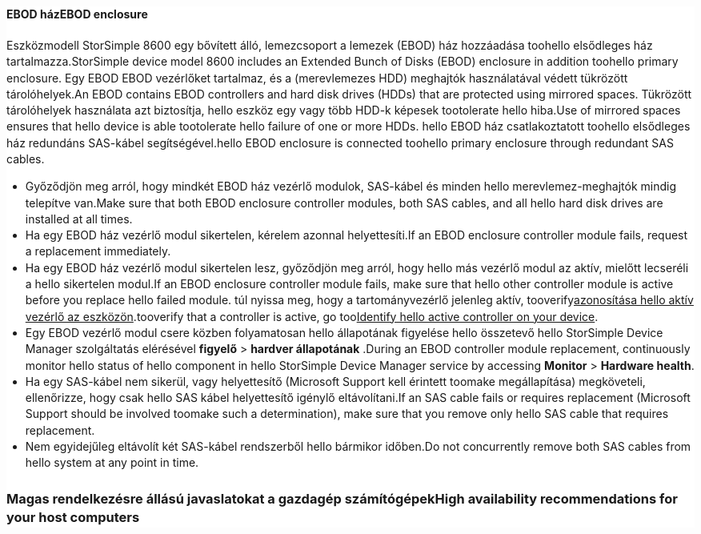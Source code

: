 #### <a name="ebod-enclosure"></a><span data-ttu-id="4b823-397">EBOD ház</span><span class="sxs-lookup"><span data-stu-id="4b823-397">EBOD enclosure</span></span>

<span data-ttu-id="4b823-398">Eszközmodell StorSimple 8600 egy bővített álló, lemezcsoport a lemezek (EBOD) ház hozzáadása toohello elsődleges ház tartalmazza.</span><span class="sxs-lookup"><span data-stu-id="4b823-398">StorSimple device model 8600 includes an Extended Bunch of Disks (EBOD) enclosure in addition toohello primary enclosure.</span></span> <span data-ttu-id="4b823-399">Egy EBOD EBOD vezérlőket tartalmaz, és a (merevlemezes HDD) meghajtók használatával védett tükrözött tárolóhelyek.</span><span class="sxs-lookup"><span data-stu-id="4b823-399">An EBOD contains EBOD controllers and hard disk drives (HDDs) that are protected using mirrored spaces.</span></span> <span data-ttu-id="4b823-400">Tükrözött tárolóhelyek használata azt biztosítja, hello eszköz egy vagy több HDD-k képesek tootolerate hello hiba.</span><span class="sxs-lookup"><span data-stu-id="4b823-400">Use of mirrored spaces ensures that hello device is able tootolerate hello failure of one or more HDDs.</span></span> <span data-ttu-id="4b823-401">hello EBOD ház csatlakoztatott toohello elsődleges ház redundáns SAS-kábel segítségével.</span><span class="sxs-lookup"><span data-stu-id="4b823-401">hello EBOD enclosure is connected toohello primary enclosure through redundant SAS cables.</span></span>

* <span data-ttu-id="4b823-402">Győződjön meg arról, hogy mindkét EBOD ház vezérlő modulok, SAS-kábel és minden hello merevlemez-meghajtók mindig telepítve van.</span><span class="sxs-lookup"><span data-stu-id="4b823-402">Make sure that both EBOD enclosure controller modules, both SAS cables, and all hello hard disk drives are installed at all times.</span></span>
* <span data-ttu-id="4b823-403">Ha egy EBOD ház vezérlő modul sikertelen, kérelem azonnal helyettesíti.</span><span class="sxs-lookup"><span data-stu-id="4b823-403">If an EBOD enclosure controller module fails, request a replacement immediately.</span></span>
* <span data-ttu-id="4b823-404">Ha egy EBOD ház vezérlő modul sikertelen lesz, győződjön meg arról, hogy hello más vezérlő modul az aktív, mielőtt lecseréli a hello sikertelen modul.</span><span class="sxs-lookup"><span data-stu-id="4b823-404">If an EBOD enclosure controller module fails, make sure that hello other controller module is active before you replace hello failed module.</span></span> <span data-ttu-id="4b823-405">túl nyissa meg, hogy a tartományvezérlő jelenleg aktív, tooverify[azonosítása hello aktív vezérlő az eszközön](storsimple-8000-controller-replacement.md#identify-the-active-controller-on-your-device).</span><span class="sxs-lookup"><span data-stu-id="4b823-405">tooverify that a controller is active, go too[Identify hello active controller on your device](storsimple-8000-controller-replacement.md#identify-the-active-controller-on-your-device).</span></span>
* <span data-ttu-id="4b823-406">Egy EBOD vezérlő modul csere közben folyamatosan hello állapotának figyelése hello összetevő hello StorSimple Device Manager szolgáltatás elérésével **figyelő** > **hardver állapotának** .</span><span class="sxs-lookup"><span data-stu-id="4b823-406">During an EBOD controller module replacement, continuously monitor hello status of hello component in hello StorSimple Device Manager service by accessing **Monitor** > **Hardware health**.</span></span>
* <span data-ttu-id="4b823-407">Ha egy SAS-kábel nem sikerül, vagy helyettesítő (Microsoft Support kell érintett toomake megállapítása) megköveteli, ellenőrizze, hogy csak hello SAS kábel helyettesítő igénylő eltávolítani.</span><span class="sxs-lookup"><span data-stu-id="4b823-407">If an SAS cable fails or requires replacement (Microsoft Support should be involved toomake such a determination), make sure that you remove only hello SAS cable that requires replacement.</span></span>
* <span data-ttu-id="4b823-408">Nem egyidejűleg eltávolít két SAS-kábel rendszerből hello bármikor időben.</span><span class="sxs-lookup"><span data-stu-id="4b823-408">Do not concurrently remove both SAS cables from hello system at any point in time.</span></span>

### <a name="high-availability-recommendations-for-your-host-computers"></a><span data-ttu-id="4b823-409">Magas rendelkezésre állású javaslatokat a gazdagép számítógépek</span><span class="sxs-lookup"><span data-stu-id="4b823-409">High availability recommendations for your host computers</span></span>

